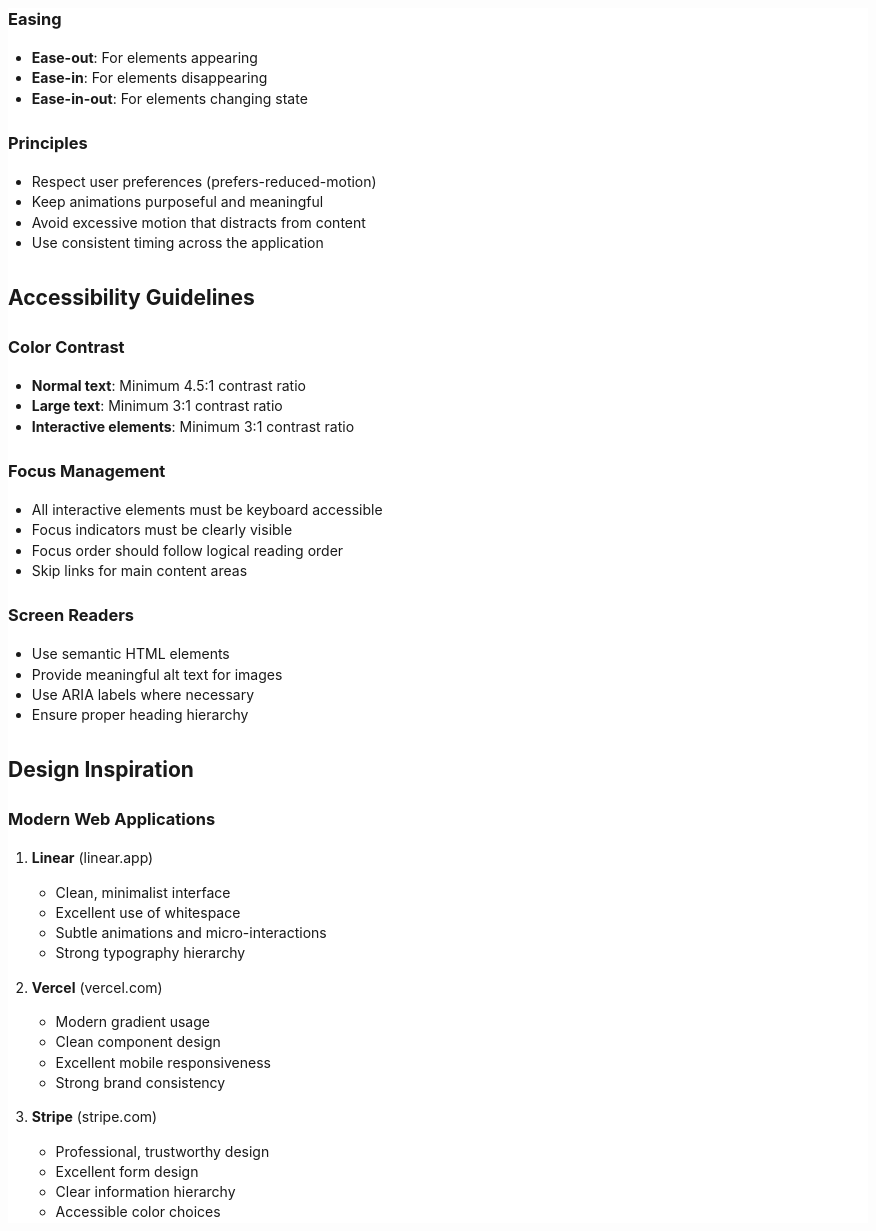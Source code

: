 ### Easing
- **Ease-out**: For elements appearing
- **Ease-in**: For elements disappearing
- **Ease-in-out**: For elements changing state

### Principles
- Respect user preferences (prefers-reduced-motion)
- Keep animations purposeful and meaningful
- Avoid excessive motion that distracts from content
- Use consistent timing across the application

## Accessibility Guidelines

### Color Contrast
- **Normal text**: Minimum 4.5:1 contrast ratio
- **Large text**: Minimum 3:1 contrast ratio
- **Interactive elements**: Minimum 3:1 contrast ratio

### Focus Management
- All interactive elements must be keyboard accessible
- Focus indicators must be clearly visible
- Focus order should follow logical reading order
- Skip links for main content areas

### Screen Readers
- Use semantic HTML elements
- Provide meaningful alt text for images
- Use ARIA labels where necessary
- Ensure proper heading hierarchy

## Design Inspiration

### Modern Web Applications

1. **Linear** (linear.app)
   - Clean, minimalist interface
   - Excellent use of whitespace
   - Subtle animations and micro-interactions
   - Strong typography hierarchy

2. **Vercel** (vercel.com)
   - Modern gradient usage
   - Clean component design
   - Excellent mobile responsiveness
   - Strong brand consistency

3. **Stripe** (stripe.com)
   - Professional, trustworthy design
   - Excellent form design
   - Clear information hierarchy
   - Accessible color choices
